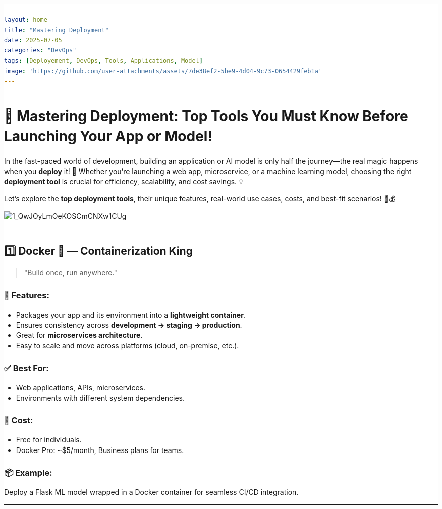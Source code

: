 ```yaml
---
layout: home
title: "Mastering Deployment"
date: 2025-07-05
categories: "DevOps"
tags: [Deployement, DevOps, Tools, Applications, Model]
image: 'https://github.com/user-attachments/assets/7de38ef2-5be9-4d04-9c73-0654429feb1a'
---
```


# 🚀 **Mastering Deployment: Top Tools You Must Know Before Launching Your App or Model!**

In the fast-paced world of development, building an application or AI model is only half the journey—the real magic happens when you **deploy** it! 🎯 Whether you’re launching a web app, microservice, or a machine learning model, choosing the right **deployment tool** is crucial for efficiency, scalability, and cost savings. 💡

Let’s explore the **top deployment tools**, their unique features, real-world use cases, costs, and best-fit scenarios! 🔧💰

![1_QwJOyLmOeKOSCmCNXw1CUg](https://github.com/user-attachments/assets/7de38ef2-5be9-4d04-9c73-0654429feb1a)

---

## 1️⃣ **Docker 🐳 — Containerization King**

> "Build once, run anywhere."

### 🔹 Features:

* Packages your app and its environment into a **lightweight container**.
* Ensures consistency across **development → staging → production**.
* Great for **microservices architecture**.
* Easy to scale and move across platforms (cloud, on-premise, etc.).

### ✅ Best For:

* Web applications, APIs, microservices.
* Environments with different system dependencies.

### 💸 Cost:

* Free for individuals.
* Docker Pro: \~\$5/month, Business plans for teams.

### 📦 Example:

Deploy a Flask ML model wrapped in a Docker container for seamless CI/CD integration.

---
